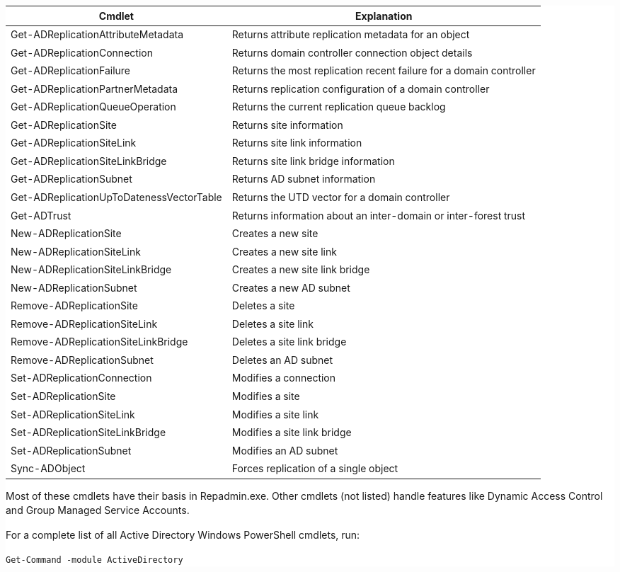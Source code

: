| Cmdlet | Explanation |
|--|--|
| Get-ADReplicationAttributeMetadata | Returns attribute replication metadata for an object |
| Get-ADReplicationConnection | Returns domain controller connection object details |
| Get-ADReplicationFailure | Returns the most replication recent failure for a domain controller |
| Get-ADReplicationPartnerMetadata | Returns replication configuration of a domain controller |
| Get-ADReplicationQueueOperation | Returns the current replication queue backlog |
| Get-ADReplicationSite | Returns site information |
| Get-ADReplicationSiteLink | Returns site link information |
| Get-ADReplicationSiteLinkBridge | Returns site link bridge information |
| Get-ADReplicationSubnet | Returns AD subnet information |
| Get-ADReplicationUpToDatenessVectorTable | Returns the UTD vector for a domain controller |
| Get-ADTrust | Returns information about an inter-domain or inter-forest trust |
| New-ADReplicationSite | Creates a new site |
| New-ADReplicationSiteLink | Creates a new site link |
| New-ADReplicationSiteLinkBridge | Creates a new site link bridge |
| New-ADReplicationSubnet | Creates a new AD subnet |
| Remove-ADReplicationSite | Deletes a site |
| Remove-ADReplicationSiteLink | Deletes a site link |
| Remove-ADReplicationSiteLinkBridge | Deletes a site link bridge |
| Remove-ADReplicationSubnet | Deletes an AD subnet |
| Set-ADReplicationConnection | Modifies a connection |
| Set-ADReplicationSite | Modifies a site |
| Set-ADReplicationSiteLink | Modifies a site link |
| Set-ADReplicationSiteLinkBridge | Modifies a site link bridge |
| Set-ADReplicationSubnet | Modifies an AD subnet |
| Sync-ADObject | Forces replication of a single object |

Most of these cmdlets have their basis in Repadmin.exe. Other cmdlets (not listed) handle features like Dynamic Access Control and Group Managed Service Accounts.

For a complete list of all Active Directory Windows PowerShell cmdlets, run:

```
Get-Command -module ActiveDirectory
```
